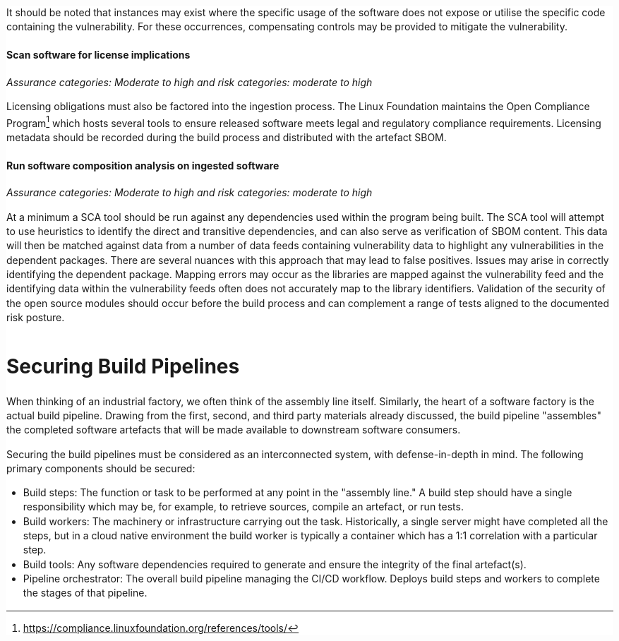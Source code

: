 It should be noted that instances may exist where the specific usage of the
software does not expose or utilise the specific code containing the
vulnerability. For these occurrences, compensating controls may be provided to
mitigate the vulnerability.

#### Scan software for license implications

_Assurance categories: Moderate to high and risk categories: moderate to high_

Licensing obligations must also be factored into the ingestion process. The
Linux Foundation maintains the Open Compliance Program[^36] which hosts several
tools to ensure released software meets legal and regulatory compliance
requirements. Licensing metadata should be recorded during the build process and
distributed with the artefact SBOM.

#### Run software composition analysis on ingested software

_Assurance categories: Moderate to high and risk categories: moderate to high_

At a minimum a SCA tool should be run against any dependencies used within the
program being built. The SCA tool will attempt to use heuristics to identify the
direct and transitive dependencies, and can also serve as verification of SBOM
content. This data will then be matched against data from a number of data feeds
containing vulnerability data to highlight any vulnerabilities in the dependent
packages. There are several nuances with this approach that may lead to false
positives. Issues may arise in correctly identifying the dependent package.
Mapping errors may occur as the libraries are mapped against the vulnerability
feed and the identifying data within the vulnerability feeds often does not
accurately map to the library identifiers. Validation of the security of the
open source modules should occur before the build process and can complement a
range of tests aligned to the documented risk posture.

# Securing Build Pipelines

When thinking of an industrial factory, we often think of the assembly line
itself. Similarly, the heart of a software factory is the actual build pipeline.
Drawing from the first, second, and third party materials already discussed, the
build pipeline "assembles" the completed software artefacts that will be made
available to downstream software consumers.

Securing the build pipelines must be considered as an interconnected system,
with defense-in-depth in mind. The following primary components should be
secured:

- Build steps: The function or task to be performed at any point in the
  "assembly line." A build step should have a single responsibility which may
  be, for example, to retrieve sources, compile an artefact, or run tests.
- Build workers: The machinery or infrastructure carrying out the task.
  Historically, a single server might have completed all the steps, but in a
  cloud native environment the build worker is typically a container which has a
  1:1 correlation with a particular step.
- Build tools: Any software dependencies required to generate and ensure the
  integrity of the final artefact(s).
- Pipeline orchestrator: The overall build pipeline managing the CI/CD workflow.
  Deploys build steps and workers to complete the stages of that pipeline.


[^11]: https://www.immuniweb.com/blog/state-cybersecurity-dark-web-exposure.html
[^12]: See, for example: Ohno, T., 1988 _Toyota Production System_.
[^14]: https://en.wikipedia.org/wiki/Turtles_all_the_way_down
[^15]: https://en.wikipedia.org/wiki/Software_factory#History
[^22]: https://github.com/dxa4481/truffleHog
[^26]: `git push --force`
[^28]: https://smallstep.com/blog/use-ssh-certificates/
[^30]: https://github.com/ossf/scorecard
[^31]: https://salsa.debian.org/reproducible-builds/debian-rebuilder-setup
[^33]: https://www.ntia.gov/SBOM
[^34]: https://github.com/spdx/spdx-spec
[^35]: https://github.com/CycloneDX/specification
[^36]: https://compliance.linuxfoundation.org/references/tools/
[^38]: https://rootlesscontaine.rs
[^39]: Generally suid should be disabled in a high assurance build environment
[^41]: https://diffoscope.org/
[^42]: https://wiki.debian.org/ReproducibleBuilds/BuildinfoFiles
[^43]: https://www.vagrantup.com/
[^44]: https://github.com/kpcyrd/rebuilderd
[^47]: https://spiffe.io/book/
[^48]: https://theupdateframework.io/security/
[^49]: https://github.com/grafeas/kritis
[^51]: https://theupdateframework.io/security/#attacks-and-weaknesses
[^53]: https://github.com/in-toto/in-toto
[^54]: https://github.com/in-toto/in-toto-golang
[^55]: https://theupdateframework.github.io/specification/latest/index.html
[^56]: https://github.com/theupdateframework/tuf
[^57]: https://github.com/theupdateframework/go-tuf
[^58]: https://github.com/awslabs/tough
[^59]: https://github.com/php-tuf/php-tuf
[^61]: https://github.com/in-toto/ITE/blob/master/ITE/2/README.adoc
[^62]: https://github.com/in-toto/ITE/blob/master/ITE/3/README.adoc
[^63]: https://github.com/tern-tools/tern
[^64]: https://github.com/anchore/syft
[^65]: https://docs.docker.com/develop/develop-images/dockerfile_best-practices/
[^66]: https://sysdig.com/blog/dockerfile-best-practices/#4-2
[^67]: https://dockersl.im/
[^68]: https://github.com/grycap/minicon